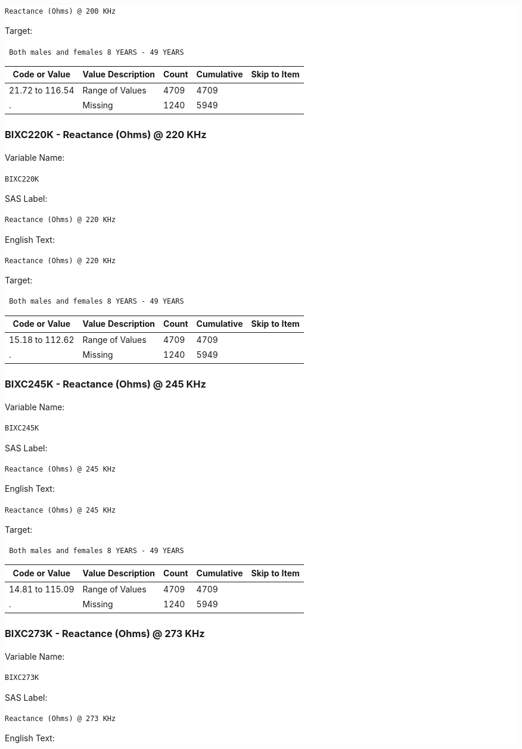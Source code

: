     Reactance (Ohms) @ 200 KHz
Target:

     Both males and females 8 YEARS - 49 YEARS
Code or Value | Value Description | Count | Cumulative | Skip to Item  
---|---|---|---|---  
21.72 to 116.54 | Range of Values | 4709 | 4709 |   
. | Missing | 1240 | 5949 |   
  
### BIXC220K - Reactance (Ohms) @ 220 KHz

Variable Name:

    BIXC220K
SAS Label:

    Reactance (Ohms) @ 220 KHz
English Text:

    Reactance (Ohms) @ 220 KHz
Target:

     Both males and females 8 YEARS - 49 YEARS
Code or Value | Value Description | Count | Cumulative | Skip to Item  
---|---|---|---|---  
15.18 to 112.62 | Range of Values | 4709 | 4709 |   
. | Missing | 1240 | 5949 |   
  
### BIXC245K - Reactance (Ohms) @ 245 KHz

Variable Name:

    BIXC245K
SAS Label:

    Reactance (Ohms) @ 245 KHz
English Text:

    Reactance (Ohms) @ 245 KHz
Target:

     Both males and females 8 YEARS - 49 YEARS
Code or Value | Value Description | Count | Cumulative | Skip to Item  
---|---|---|---|---  
14.81 to 115.09 | Range of Values | 4709 | 4709 |   
. | Missing | 1240 | 5949 |   
  
### BIXC273K - Reactance (Ohms) @ 273 KHz

Variable Name:

    BIXC273K
SAS Label:

    Reactance (Ohms) @ 273 KHz
English Text:
